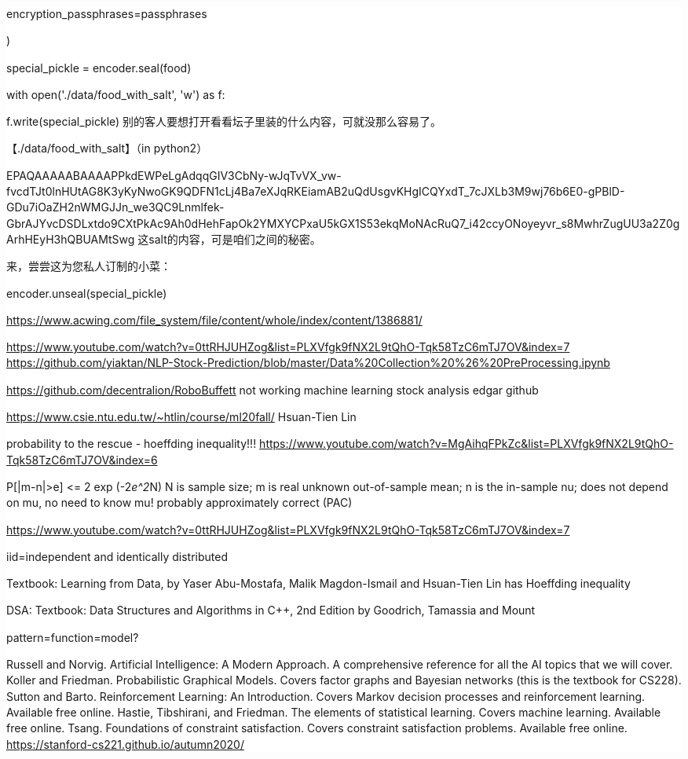 encryption_passphrases=passphrases

)

special_pickle = encoder.seal(food)

with open('./data/food_with_salt', 'w') as f:

f.write(special_pickle)
别的客人要想打开看看坛子里装的什么内容，可就没那么容易了。

【./data/food_with_salt】（in python2）

EPAQAAAAABAAAAPPkdEWPeLgAdqqGIV3CbNy-wJqTvVX_vw-fvcdTJt0lnHUtAG8K3yKyNwoGK9QDFN1cLj4Ba7eXJqRKEiamAB2uQdUsgvKHgICQYxdT_7cJXLb3M9wj76b6E0-gPBlD-GDu7iOaZH2nWMGJJn_we3QC9Lnmlfek-GbrAJYvcDSDLxtdo9CXtPkAc9Ah0dHehFapOk2YMXYCPxaU5kGX1S53ekqMoNAcRuQ7_i42ccyONoyeyvr_s8MwhrZugUU3a2Z0gArhHEyH3hQBUAMtSwg
这salt的内容，可是咱们之间的秘密。

来，尝尝这为您私人订制的小菜：

encoder.unseal(special_pickle)

https://www.acwing.com/file_system/file/content/whole/index/content/1386881/


https://www.youtube.com/watch?v=0ttRHJUHZog&list=PLXVfgk9fNX2L9tQhO-Tqk58TzC6mTJ7OV&index=7
https://github.com/yiaktan/NLP-Stock-Prediction/blob/master/Data%20Collection%20%26%20PreProcessing.ipynb

https://github.com/decentralion/RoboBuffett not working
machine learning stock analysis edgar github

https://www.csie.ntu.edu.tw/~htlin/course/ml20fall/
Hsuan-Tien Lin

probability to the rescue - hoeffding inequality!!!
https://www.youtube.com/watch?v=MgAihqFPkZc&list=PLXVfgk9fNX2L9tQhO-Tqk58TzC6mTJ7OV&index=6

P[|m-n|>e] <= 2 exp (-2*e^2*N)
N is sample size; m is real unknown out-of-sample mean; n is the in-sample nu;
does not depend on mu, no need to know mu!
probably approximately correct (PAC)

https://www.youtube.com/watch?v=0ttRHJUHZog&list=PLXVfgk9fNX2L9tQhO-Tqk58TzC6mTJ7OV&index=7

iid=independent and identically distributed

Textbook: Learning from Data, by Yaser Abu-Mostafa, Malik Magdon-Ismail and Hsuan-Tien Lin
has Hoeffding inequality

DSA:
Textbook: Data Structures and Algorithms in C++, 2nd Edition by Goodrich, Tamassia and Mount

pattern=function=model?

Russell and Norvig. Artificial Intelligence: A Modern Approach. A comprehensive reference for all the AI topics that we will cover.
Koller and Friedman. Probabilistic Graphical Models. Covers factor graphs and Bayesian networks (this is the textbook for CS228).
Sutton and Barto. Reinforcement Learning: An Introduction. Covers Markov decision processes and reinforcement learning. Available free online.
Hastie, Tibshirani, and Friedman. The elements of statistical learning. Covers machine learning. Available free online.
Tsang. Foundations of constraint satisfaction. Covers constraint satisfaction problems. Available free online.
https://stanford-cs221.github.io/autumn2020/
